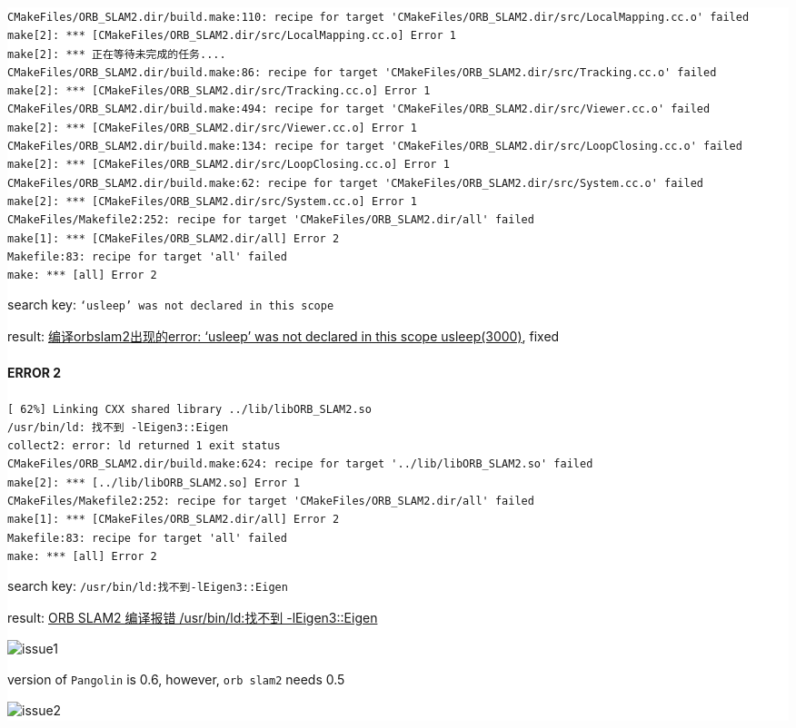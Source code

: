 ```
CMakeFiles/ORB_SLAM2.dir/build.make:110: recipe for target 'CMakeFiles/ORB_SLAM2.dir/src/LocalMapping.cc.o' failed
make[2]: *** [CMakeFiles/ORB_SLAM2.dir/src/LocalMapping.cc.o] Error 1
make[2]: *** 正在等待未完成的任务....
CMakeFiles/ORB_SLAM2.dir/build.make:86: recipe for target 'CMakeFiles/ORB_SLAM2.dir/src/Tracking.cc.o' failed
make[2]: *** [CMakeFiles/ORB_SLAM2.dir/src/Tracking.cc.o] Error 1
CMakeFiles/ORB_SLAM2.dir/build.make:494: recipe for target 'CMakeFiles/ORB_SLAM2.dir/src/Viewer.cc.o' failed
make[2]: *** [CMakeFiles/ORB_SLAM2.dir/src/Viewer.cc.o] Error 1
CMakeFiles/ORB_SLAM2.dir/build.make:134: recipe for target 'CMakeFiles/ORB_SLAM2.dir/src/LoopClosing.cc.o' failed
make[2]: *** [CMakeFiles/ORB_SLAM2.dir/src/LoopClosing.cc.o] Error 1
CMakeFiles/ORB_SLAM2.dir/build.make:62: recipe for target 'CMakeFiles/ORB_SLAM2.dir/src/System.cc.o' failed
make[2]: *** [CMakeFiles/ORB_SLAM2.dir/src/System.cc.o] Error 1
CMakeFiles/Makefile2:252: recipe for target 'CMakeFiles/ORB_SLAM2.dir/all' failed
make[1]: *** [CMakeFiles/ORB_SLAM2.dir/all] Error 2
Makefile:83: recipe for target 'all' failed
make: *** [all] Error 2
```

search key: `‘usleep’ was not declared in this scope`

result: [编译orbslam2出现的error: ‘usleep’ was not declared in this scope usleep(3000)](https://blog.csdn.net/m0_37874102/article/details/114124347?spm=1001.2101.3001.6661.1&utm_medium=distribute.pc_relevant_t0.none-task-blog-2%7Edefault%7ECTRLIST%7ERate-1.pc_relevant_aa&depth_1-utm_source=distribute.pc_relevant_t0.none-task-blog-2%7Edefault%7ECTRLIST%7ERate-1.pc_relevant_aa&utm_relevant_index=1), fixed

#### ERROR 2

```
[ 62%] Linking CXX shared library ../lib/libORB_SLAM2.so
/usr/bin/ld: 找不到 -lEigen3::Eigen
collect2: error: ld returned 1 exit status
CMakeFiles/ORB_SLAM2.dir/build.make:624: recipe for target '../lib/libORB_SLAM2.so' failed
make[2]: *** [../lib/libORB_SLAM2.so] Error 1
CMakeFiles/Makefile2:252: recipe for target 'CMakeFiles/ORB_SLAM2.dir/all' failed
make[1]: *** [CMakeFiles/ORB_SLAM2.dir/all] Error 2
Makefile:83: recipe for target 'all' failed
make: *** [all] Error 2
```

search key: `/usr/bin/ld:找不到-lEigen3::Eigen`

result: [ORB SLAM2 编译报错 /usr/bin/ld:找不到 -lEigen3::Eigen](https://www.cnblogs.com/H-zhou0525/p/15632669.html)

![issue1](https://img2020.cnblogs.com/blog/2372456/202112/2372456-20211202122837373-1993687566.png)

version of `Pangolin` is 0.6, however, `orb slam2` needs 0.5

![issue2](https://img2020.cnblogs.com/blog/2372456/202112/2372456-20211202122859001-1338944657.png)
